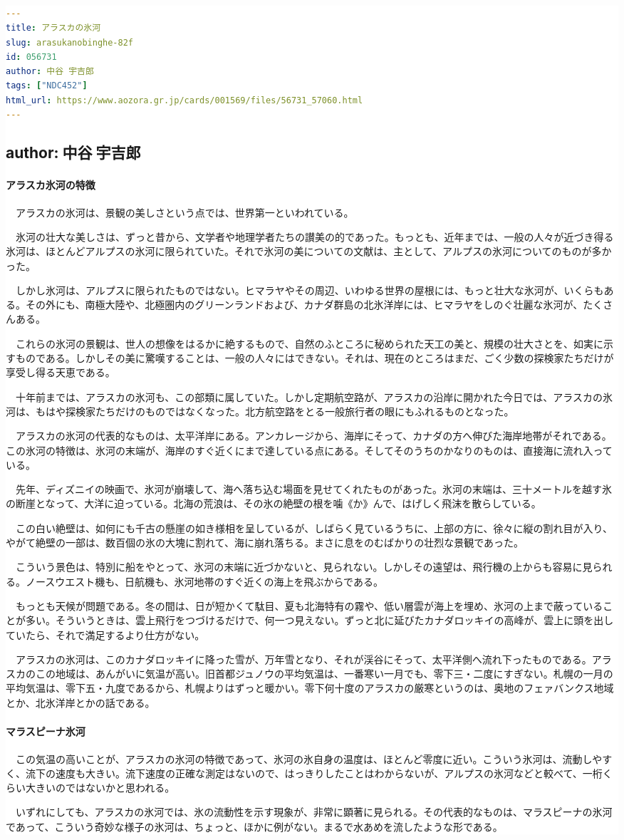 ```yaml
---
title: アラスカの氷河
slug: arasukanobinghe-82f
id: 056731
author: 中谷 宇吉郎
tags: ["NDC452"]
html_url: https://www.aozora.gr.jp/cards/001569/files/56731_57060.html
---
```


## author: 中谷 宇吉郎

#### アラスカ氷河の特徴




　アラスカの氷河は、景観の美しさという点では、世界第一といわれている。

　氷河の壮大な美しさは、ずっと昔から、文学者や地理学者たちの讃美の的であった。もっとも、近年までは、一般の人々が近づき得る氷河は、ほとんどアルプスの氷河に限られていた。それで氷河の美についての文献は、主として、アルプスの氷河についてのものが多かった。

　しかし氷河は、アルプスに限られたものではない。ヒマラヤやその周辺、いわゆる世界の屋根には、もっと壮大な氷河が、いくらもある。その外にも、南極大陸や、北極圏内のグリーンランドおよび、カナダ群島の北氷洋岸には、ヒマラヤをしのぐ壮麗な氷河が、たくさんある。

　これらの氷河の景観は、世人の想像をはるかに絶するもので、自然のふところに秘められた天工の美と、規模の壮大さとを、如実に示すものである。しかしその美に驚嘆することは、一般の人々にはできない。それは、現在のところはまだ、ごく少数の探検家たちだけが享受し得る天恵である。

　十年前までは、アラスカの氷河も、この部類に属していた。しかし定期航空路が、アラスカの沿岸に開かれた今日では、アラスカの氷河は、もはや探検家たちだけのものではなくなった。北方航空路をとる一般旅行者の眼にもふれるものとなった。

　アラスカの氷河の代表的なものは、太平洋岸にある。アンカレージから、海岸にそって、カナダの方へ伸びた海岸地帯がそれである。この氷河の特徴は、氷河の末端が、海岸のすぐ近くにまで達している点にある。そしてそのうちのかなりのものは、直接海に流れ入っている。

　先年、ディズニイの映画で、氷河が崩壊して、海へ落ち込む場面を見せてくれたものがあった。氷河の末端は、三十メートルを越す氷の断崖となって、大洋に迫っている。北海の荒浪は、その氷の絶壁の根を噛《か》んで、はげしく飛沫を散らしている。

　この白い絶壁は、如何にも千古の懸崖の如き様相を呈しているが、しばらく見ているうちに、上部の方に、徐々に縦の割れ目が入り、やがて絶壁の一部は、数百個の氷の大塊に割れて、海に崩れ落ちる。まさに息をのむばかりの壮烈な景観であった。

　こういう景色は、特別に船をやとって、氷河の末端に近づかないと、見られない。しかしその遠望は、飛行機の上からも容易に見られる。ノースウエスト機も、日航機も、氷河地帯のすぐ近くの海上を飛ぶからである。

　もっとも天候が問題である。冬の間は、日が短かくて駄目、夏も北海特有の霧や、低い層雲が海上を埋め、氷河の上まで蔽っていることが多い。そういうときは、雲上飛行をつづけるだけで、何一つ見えない。ずっと北に延びたカナダロッキイの高峰が、雲上に頭を出していたら、それで満足するより仕方がない。

　アラスカの氷河は、このカナダロッキイに降った雪が、万年雪となり、それが渓谷にそって、太平洋側へ流れ下ったものである。アラスカのこの地域は、あんがいに気温が高い。旧首都ジュノウの平均気温は、一番寒い一月でも、零下三・二度にすぎない。札幌の一月の平均気温は、零下五・九度であるから、札幌よりはずっと暖かい。零下何十度のアラスカの厳寒というのは、奥地のフェァバンクス地域とか、北氷洋岸とかの話である。



#### マラスピーナ氷河




　この気温の高いことが、アラスカの氷河の特徴であって、氷河の氷自身の温度は、ほとんど零度に近い。こういう氷河は、流動しやすく、流下の速度も大きい。流下速度の正確な測定はないので、はっきりしたことはわからないが、アルプスの氷河などと較べて、一桁くらい大きいのではないかと思われる。

　いずれにしても、アラスカの氷河では、氷の流動性を示す現象が、非常に顕著に見られる。その代表的なものは、マラスピーナの氷河であって、こういう奇妙な様子の氷河は、ちょっと、ほかに例がない。まるで水あめを流したような形である。
